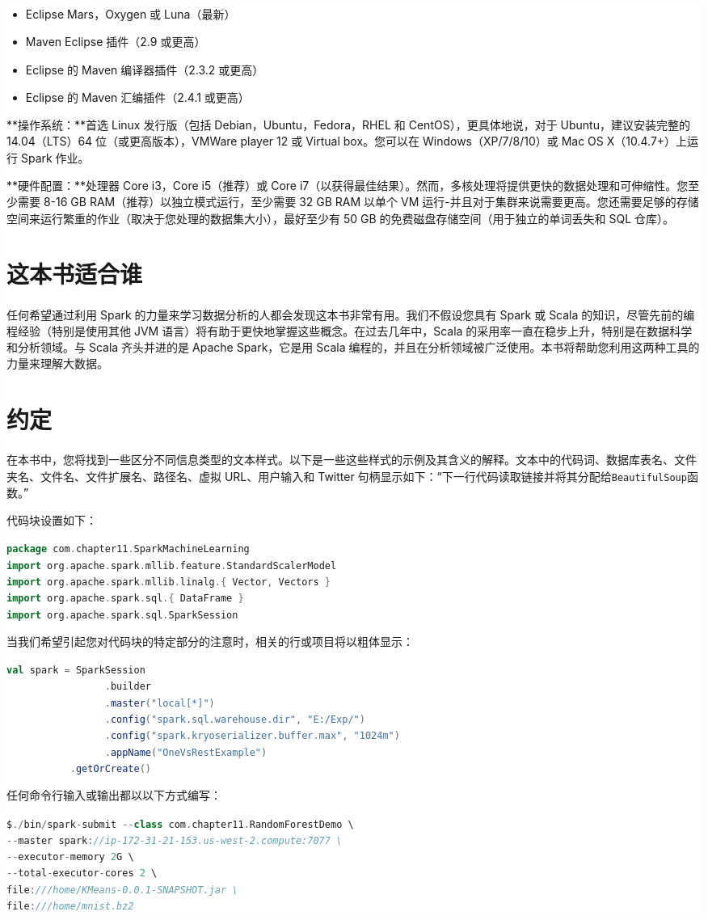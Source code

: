 +   Eclipse Mars，Oxygen 或 Luna（最新）

+   Maven Eclipse 插件（2.9 或更高）

+   Eclipse 的 Maven 编译器插件（2.3.2 或更高）

+   Eclipse 的 Maven 汇编插件（2.4.1 或更高）

**操作系统：**首选 Linux 发行版（包括 Debian，Ubuntu，Fedora，RHEL 和 CentOS），更具体地说，对于 Ubuntu，建议安装完整的 14.04（LTS）64 位（或更高版本），VMWare player 12 或 Virtual box。您可以在 Windows（XP/7/8/10）或 Mac OS X（10.4.7+）上运行 Spark 作业。

**硬件配置：**处理器 Core i3，Core i5（推荐）或 Core i7（以获得最佳结果）。然而，多核处理将提供更快的数据处理和可伸缩性。您至少需要 8-16 GB RAM（推荐）以独立模式运行，至少需要 32 GB RAM 以单个 VM 运行-并且对于集群来说需要更高。您还需要足够的存储空间来运行繁重的作业（取决于您处理的数据集大小），最好至少有 50 GB 的免费磁盘存储空间（用于独立的单词丢失和 SQL 仓库）。

# 这本书适合谁

任何希望通过利用 Spark 的力量来学习数据分析的人都会发现这本书非常有用。我们不假设您具有 Spark 或 Scala 的知识，尽管先前的编程经验（特别是使用其他 JVM 语言）将有助于更快地掌握这些概念。在过去几年中，Scala 的采用率一直在稳步上升，特别是在数据科学和分析领域。与 Scala 齐头并进的是 Apache Spark，它是用 Scala 编程的，并且在分析领域被广泛使用。本书将帮助您利用这两种工具的力量来理解大数据。

# 约定

在本书中，您将找到一些区分不同信息类型的文本样式。以下是一些这些样式的示例及其含义的解释。文本中的代码词、数据库表名、文件夹名、文件名、文件扩展名、路径名、虚拟 URL、用户输入和 Twitter 句柄显示如下：“下一行代码读取链接并将其分配给`BeautifulSoup`函数。”

代码块设置如下：

```scala
package com.chapter11.SparkMachineLearning
import org.apache.spark.mllib.feature.StandardScalerModel
import org.apache.spark.mllib.linalg.{ Vector, Vectors }
import org.apache.spark.sql.{ DataFrame }
import org.apache.spark.sql.SparkSession

```

当我们希望引起您对代码块的特定部分的注意时，相关的行或项目将以粗体显示：

```scala
val spark = SparkSession
                 .builder
                 .master("local[*]")
                 .config("spark.sql.warehouse.dir", "E:/Exp/")
                 .config("spark.kryoserializer.buffer.max", "1024m")
                 .appName("OneVsRestExample")        
           .getOrCreate()

```

任何命令行输入或输出都以以下方式编写：

```scala
$./bin/spark-submit --class com.chapter11.RandomForestDemo \
--master spark://ip-172-31-21-153.us-west-2.compute:7077 \
--executor-memory 2G \
--total-executor-cores 2 \
file:///home/KMeans-0.0.1-SNAPSHOT.jar \
file:///home/mnist.bz2

```
